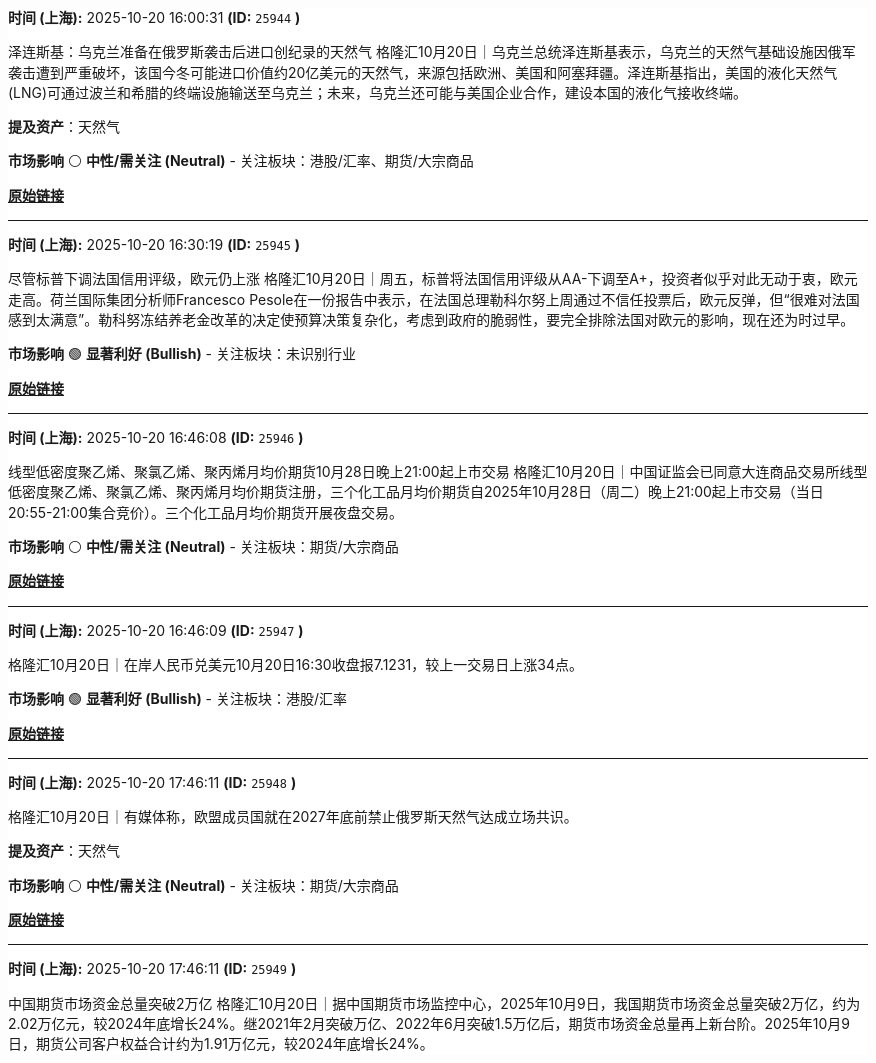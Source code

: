 **时间 (上海):** 2025-10-20 16:00:31 **(ID:** `25944` **)**

泽连斯基：乌克兰准备在俄罗斯袭击后进口创纪录的天然气
格隆汇10月20日｜乌克兰总统泽连斯基表示，乌克兰的天然气基础设施因俄军袭击遭到严重破坏，该国今冬可能进口价值约20亿美元的天然气，来源包括欧洲、美国和阿塞拜疆。泽连斯基指出，美国的液化天然气(LNG)可通过波兰和希腊的终端设施输送至乌克兰；未来，乌克兰还可能与美国企业合作，建设本国的液化气接收终端。

**提及资产**：天然气

**市场影响** ⚪ **中性/需关注 (Neutral)** - 关注板块：港股/汇率、期货/大宗商品

**[原始链接](https://t.me/ywcqdz/25944)**

---
**时间 (上海):** 2025-10-20 16:30:19 **(ID:** `25945` **)**

尽管标普下调法国信用评级，欧元仍上涨
格隆汇10月20日｜周五，标普将法国信用评级从AA-下调至A+，投资者似乎对此无动于衷，欧元走高。荷兰国际集团分析师Francesco Pesole在一份报告中表示，在法国总理勒科尔努上周通过不信任投票后，欧元反弹，但“很难对法国感到太满意”。勒科努冻结养老金改革的决定使预算决策复杂化，考虑到政府的脆弱性，要完全排除法国对欧元的影响，现在还为时过早。

**市场影响** 🟢 **显著利好 (Bullish)** - 关注板块：未识别行业

**[原始链接](https://t.me/ywcqdz/25945)**

---
**时间 (上海):** 2025-10-20 16:46:08 **(ID:** `25946` **)**

线型低密度聚乙烯、聚氯乙烯、聚丙烯月均价期货10月28日晚上21:00起上市交易
格隆汇10月20日｜中国证监会已同意大连商品交易所线型低密度聚乙烯、聚氯乙烯、聚丙烯月均价期货注册，三个化工品月均价期货自2025年10月28日（周二）晚上21:00起上市交易（当日20:55-21:00集合竞价）。三个化工品月均价期货开展夜盘交易。

**市场影响** ⚪ **中性/需关注 (Neutral)** - 关注板块：期货/大宗商品

**[原始链接](https://t.me/ywcqdz/25946)**

---
**时间 (上海):** 2025-10-20 16:46:09 **(ID:** `25947` **)**

格隆汇10月20日｜在岸人民币兑美元10月20日16:30收盘报7.1231，较上一交易日上涨34点。

**市场影响** 🟢 **显著利好 (Bullish)** - 关注板块：港股/汇率

**[原始链接](https://t.me/ywcqdz/25947)**

---
**时间 (上海):** 2025-10-20 17:46:11 **(ID:** `25948` **)**

格隆汇10月20日｜有媒体称，欧盟成员国就在2027年底前禁止俄罗斯天然气达成立场共识。

**提及资产**：天然气

**市场影响** ⚪ **中性/需关注 (Neutral)** - 关注板块：期货/大宗商品

**[原始链接](https://t.me/ywcqdz/25948)**

---
**时间 (上海):** 2025-10-20 17:46:11 **(ID:** `25949` **)**

中国期货市场资金总量突破2万亿
格隆汇10月20日｜据中国期货市场监控中心，2025年10月9日，我国期货市场资金总量突破2万亿，约为2.02万亿元，较2024年底增长24%。继2021年2月突破万亿、2022年6月突破1.5万亿后，期货市场资金总量再上新台阶。2025年10月9日，期货公司客户权益合计约为1.91万亿元，较2024年底增长24%。
